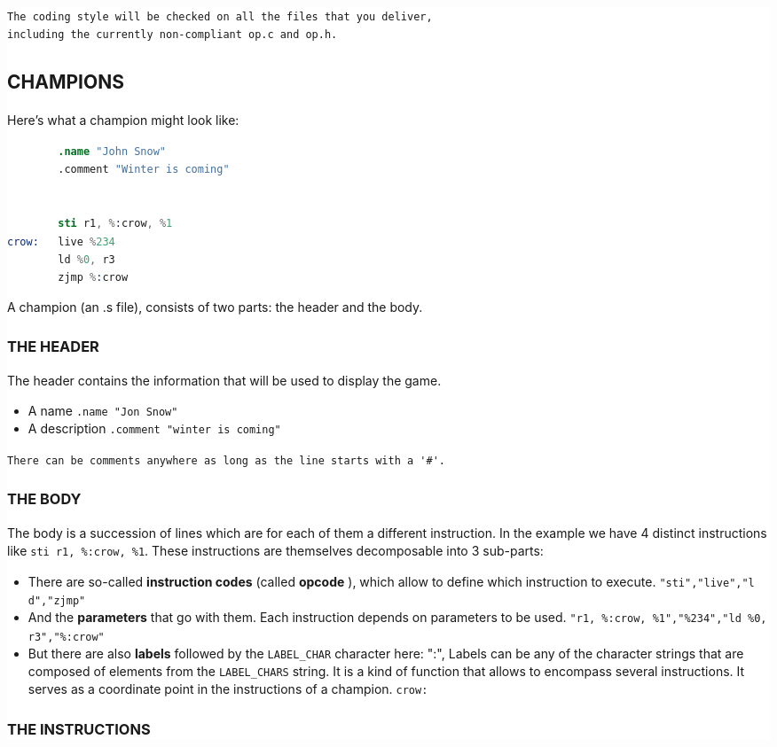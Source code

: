 ```text
The coding style will be checked on all the files that you deliver,
including the currently non-compliant op.c and op.h.
```

## CHAMPIONS

Here’s what a champion might look like:

```s
        .name "John Snow"
        .comment "Winter is coming"


        sti r1, %:crow, %1
crow:   live %234
        ld %0, r3
        zjmp %:crow

```

A champion (an .s file), consists of two parts: the header and the body.

### THE HEADER

The header contains the information that will be used to display the game.

- A name
    `.name "Jon Snow"`
- A description
    `.comment "winter is coming"`

```text
There can be comments anywhere as long as the line starts with a '#'.
```

### THE BODY

The body is a succession of lines which are for each of them a different instruction. In the example we have 4 distinct instructions like `sti r1, %:crow, %1`. These instructions are themselves decomposable into 3 sub-parts:

- There are so-called **instruction codes** (called **opcode** ), which allow to define which instruction to execute.
    `"sti","live","ld","zjmp"`
- And the **parameters** that go with them. Each instruction depends on parameters to be used.
    `"r1, %:crow, %1","%234","ld %0, r3","%:crow"`
- But there are also **labels** followed by the `LABEL_CHAR` character here: ":", Labels can be any of the character strings that are composed of elements from the `LABEL_CHARS` string. It is a kind of function that allows to encompass several instructions. It serves as a coordinate point in the instructions of a champion.
    `crow:`

### THE INSTRUCTIONS
